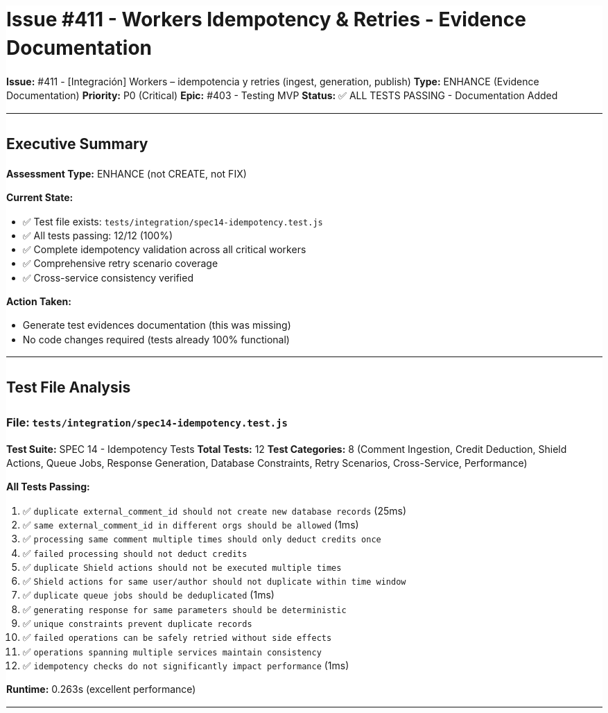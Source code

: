 # Issue #411 - Workers Idempotency & Retries - Evidence Documentation

**Issue:** #411 - [Integración] Workers – idempotencia y retries (ingest, generation, publish)
**Type:** ENHANCE (Evidence Documentation)
**Priority:** P0 (Critical)
**Epic:** #403 - Testing MVP
**Status:** ✅ ALL TESTS PASSING - Documentation Added

---

## Executive Summary

**Assessment Type:** ENHANCE (not CREATE, not FIX)

**Current State:**
- ✅ Test file exists: `tests/integration/spec14-idempotency.test.js`
- ✅ All tests passing: 12/12 (100%)
- ✅ Complete idempotency validation across all critical workers
- ✅ Comprehensive retry scenario coverage
- ✅ Cross-service consistency verified

**Action Taken:**
- Generate test evidences documentation (this was missing)
- No code changes required (tests already 100% functional)

---

## Test File Analysis

### File: `tests/integration/spec14-idempotency.test.js`

**Test Suite:** SPEC 14 - Idempotency Tests
**Total Tests:** 12
**Test Categories:** 8 (Comment Ingestion, Credit Deduction, Shield Actions, Queue Jobs, Response Generation, Database Constraints, Retry Scenarios, Cross-Service, Performance)

**All Tests Passing:**
1. ✅ `duplicate external_comment_id should not create new database records` (25ms)
2. ✅ `same external_comment_id in different orgs should be allowed` (1ms)
3. ✅ `processing same comment multiple times should only deduct credits once`
4. ✅ `failed processing should not deduct credits`
5. ✅ `duplicate Shield actions should not be executed multiple times`
6. ✅ `Shield actions for same user/author should not duplicate within time window`
7. ✅ `duplicate queue jobs should be deduplicated` (1ms)
8. ✅ `generating response for same parameters should be deterministic`
9. ✅ `unique constraints prevent duplicate records`
10. ✅ `failed operations can be safely retried without side effects`
11. ✅ `operations spanning multiple services maintain consistency`
12. ✅ `idempotency checks do not significantly impact performance` (1ms)

**Runtime:** 0.263s (excellent performance)

---